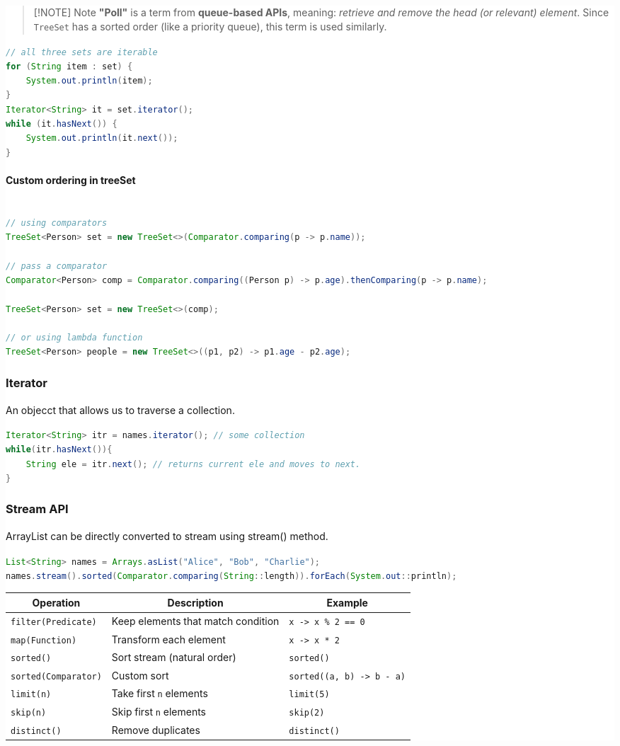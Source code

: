 
> [!NOTE] Note
> **"Poll"** is a term from **queue-based APIs**, meaning: _retrieve and remove the head (or relevant) element_.
> Since `TreeSet` has a sorted order (like a priority queue), this term is used similarly.

```java
// all three sets are iterable
for (String item : set) {
    System.out.println(item);
}
Iterator<String> it = set.iterator();
while (it.hasNext()) {
    System.out.println(it.next());
}
```

#### Custom ordering in treeSet

```java

// using comparators
TreeSet<Person> set = new TreeSet<>(Comparator.comparing(p -> p.name));

// pass a comparator
Comparator<Person> comp = Comparator.comparing((Person p) -> p.age).thenComparing(p -> p.name);

TreeSet<Person> set = new TreeSet<>(comp);

// or using lambda function
TreeSet<Person> people = new TreeSet<>((p1, p2) -> p1.age - p2.age);
```

### Iterator

An objecct that allows us to traverse a collection.

```java
Iterator<String> itr = names.iterator(); // some collection
while(itr.hasNext()){
	String ele = itr.next(); // returns current ele and moves to next.
}
```


### Stream API

ArrayList can be directly converted to stream using stream() method.

```java
List<String> names = Arrays.asList("Alice", "Bob", "Charlie");
names.stream().sorted(Comparator.comparing(String::length)).forEach(System.out::println);
```

| Operation            | Description                        | Example                        |
| -------------------- | ---------------------------------- | ------------------------------ |
| `filter(Predicate)`  | Keep elements that match condition | `x -> x % 2 == 0`              |
| `map(Function)`      | Transform each element             | `x -> x * 2`                   |
| `sorted()`           | Sort stream (natural order)        | `sorted()`                     |
| `sorted(Comparator)` | Custom sort                        | `sorted((a, b) -> b - a)`      |
| `limit(n)`           | Take first `n` elements            | `limit(5)`                     |
| `skip(n)`            | Skip first `n` elements            | `skip(2)`                      |
| `distinct()`         | Remove duplicates                  | `distinct()`                   |